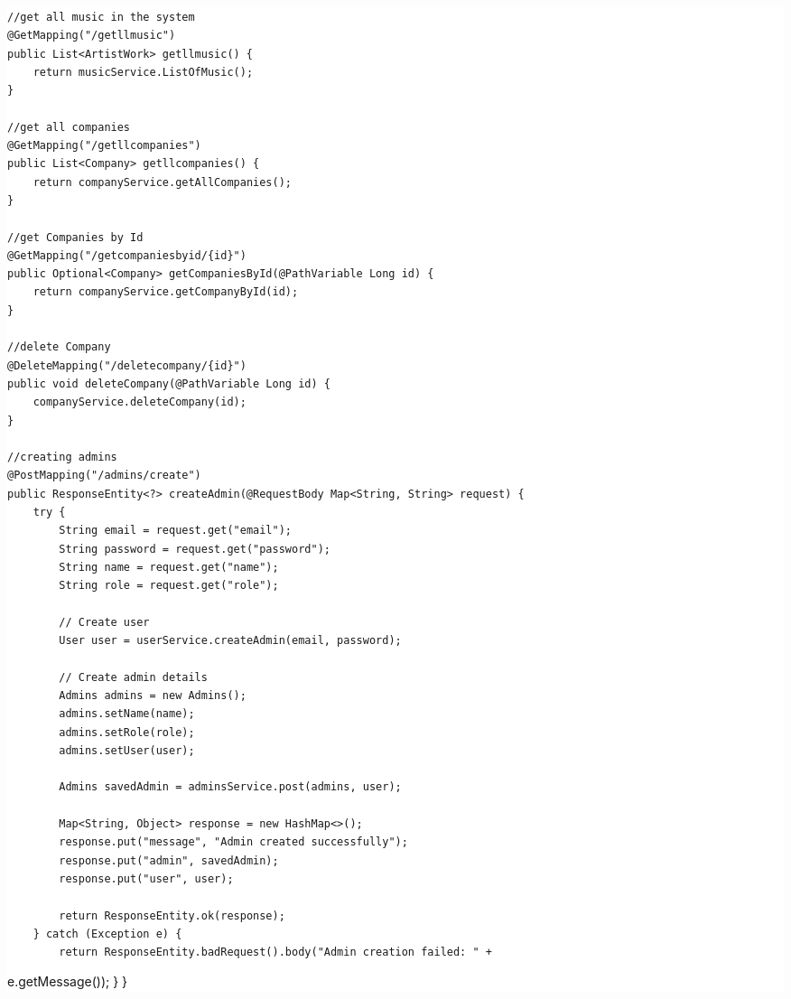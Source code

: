     //get all music in the system 
    @GetMapping("/getllmusic") 
    public List<ArtistWork> getllmusic() { 
        return musicService.ListOfMusic(); 
    } 
 
    //get all companies 
    @GetMapping("/getllcompanies") 
    public List<Company> getllcompanies() { 
        return companyService.getAllCompanies(); 
    } 
 
    //get Companies by Id 
    @GetMapping("/getcompaniesbyid/{id}") 
    public Optional<Company> getCompaniesById(@PathVariable Long id) { 
        return companyService.getCompanyById(id); 
    } 
 
    //delete Company 
    @DeleteMapping("/deletecompany/{id}") 
    public void deleteCompany(@PathVariable Long id) { 
        companyService.deleteCompany(id); 
    } 
 
    //creating admins 
    @PostMapping("/admins/create") 
    public ResponseEntity<?> createAdmin(@RequestBody Map<String, String> request) { 
        try { 
            String email = request.get("email"); 
            String password = request.get("password"); 
            String name = request.get("name"); 
            String role = request.get("role"); 
 
            // Create user 
            User user = userService.createAdmin(email, password); 
 
            // Create admin details 
            Admins admins = new Admins(); 
            admins.setName(name); 
            admins.setRole(role); 
            admins.setUser(user); 
 
            Admins savedAdmin = adminsService.post(admins, user); 
 
            Map<String, Object> response = new HashMap<>(); 
            response.put("message", "Admin created successfully"); 
            response.put("admin", savedAdmin); 
            response.put("user", user); 
 
            return ResponseEntity.ok(response); 
        } catch (Exception e) { 
            return ResponseEntity.badRequest().body("Admin creation failed: " + 
e.getMessage()); 
        } 
    } 
 